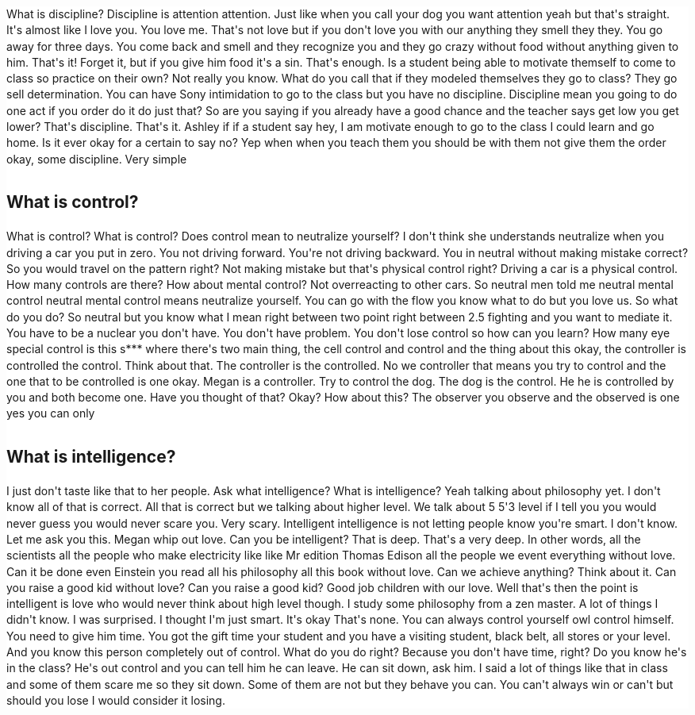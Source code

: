 What is discipline? Discipline is attention attention. Just like when you call your dog you want attention yeah but that's straight. It's almost like I love you. You love me. That's not love but if you don't love you with our anything they smell they they. You go away for three days. You come back and smell and they recognize you and they go crazy without food without anything given to him. That's it! Forget it, but if you give him food it's a sin. That's enough. Is a student being able to motivate themself to come to class so practice on their own? Not really you know. What do you call that if they modeled themselves they go to class? They go sell determination. You can have Sony intimidation to go to the class but you have no discipline. Discipline mean you going to do one act if you order do it do just that? So are you saying if you already have a good chance and the teacher says get low you get lower? That's discipline. That's it. Ashley if if a student say hey, I am motivate enough to go to the class I could learn and go home. Is it ever okay for a certain to say no? Yep when when you teach them you should be with them not give them the order okay, some discipline. Very simple  


## What is control?  
 What is control? What is control? Does control mean to neutralize yourself? I don't think she understands neutralize when you driving a car you put in zero. You not driving forward. You're not driving backward. You in neutral without making mistake correct? So you would travel on the pattern right? Not making mistake but that's physical control right? Driving a car is a physical control. How many controls are there? How about mental control? Not overreacting to other cars. So neutral men told me neutral mental control neutral mental control means neutralize yourself. You can go with the flow you know what to do but you love us. So what do you do? So neutral but you know what I mean right between two point right between 2.5 fighting and you want to mediate it. You have to be a nuclear you don't have. You don't have problem. You don't lose control so how can you learn? How many eye special control is this s*** where there's two main thing, the cell control and control and the thing about this okay, the controller is controlled the control. Think about that. The controller is the controlled. No we controller that means you try to control and the one that to be controlled is one okay. Megan is a controller. Try to control the dog. The dog is the control. He he is controlled by you and both become one. Have you thought of that? Okay? How about this? The observer you observe and the observed is one yes you can only

## What is intelligence?   
I just don't taste like that to her people. Ask what intelligence? What is intelligence? Yeah talking about philosophy yet. I don't know all of that is correct. All that is correct but we talking about higher level. We talk about 5 5'3 level if I tell you you would never guess you would never scare you. Very scary. Intelligent intelligence is not letting people know you're smart. I don't know. Let me ask you this. Megan whip out love. Can you be intelligent? That is deep. That's a very deep. In other words, all the scientists all the people who make electricity like like Mr edition Thomas Edison all the people we event everything without love. Can it be done even Einstein you read all his philosophy all this book without love. Can we achieve anything? Think about it. Can you raise a good kid without love? Can you raise a good kid? Good job children with our love. Well that's then the point is intelligent is love who would never think about high level though. I study some philosophy from a zen master. A lot of things I didn't know. I was surprised. I thought I'm just smart. It's okay That's none. You can always control yourself owl control himself. You need to give him time. You got the gift time your student and you have a visiting student, black belt, all stores or your level. And you know this person completely out of control. What do you do right? Because you don't have time, right? Do you know he's in the class? He's out control and you can tell him he can leave. He can sit down, ask him. I said a lot of things like that in class and some of them scare me so they sit down. Some of them are not but they behave you can. You can't always win or can't but should you lose I would consider it losing. 
